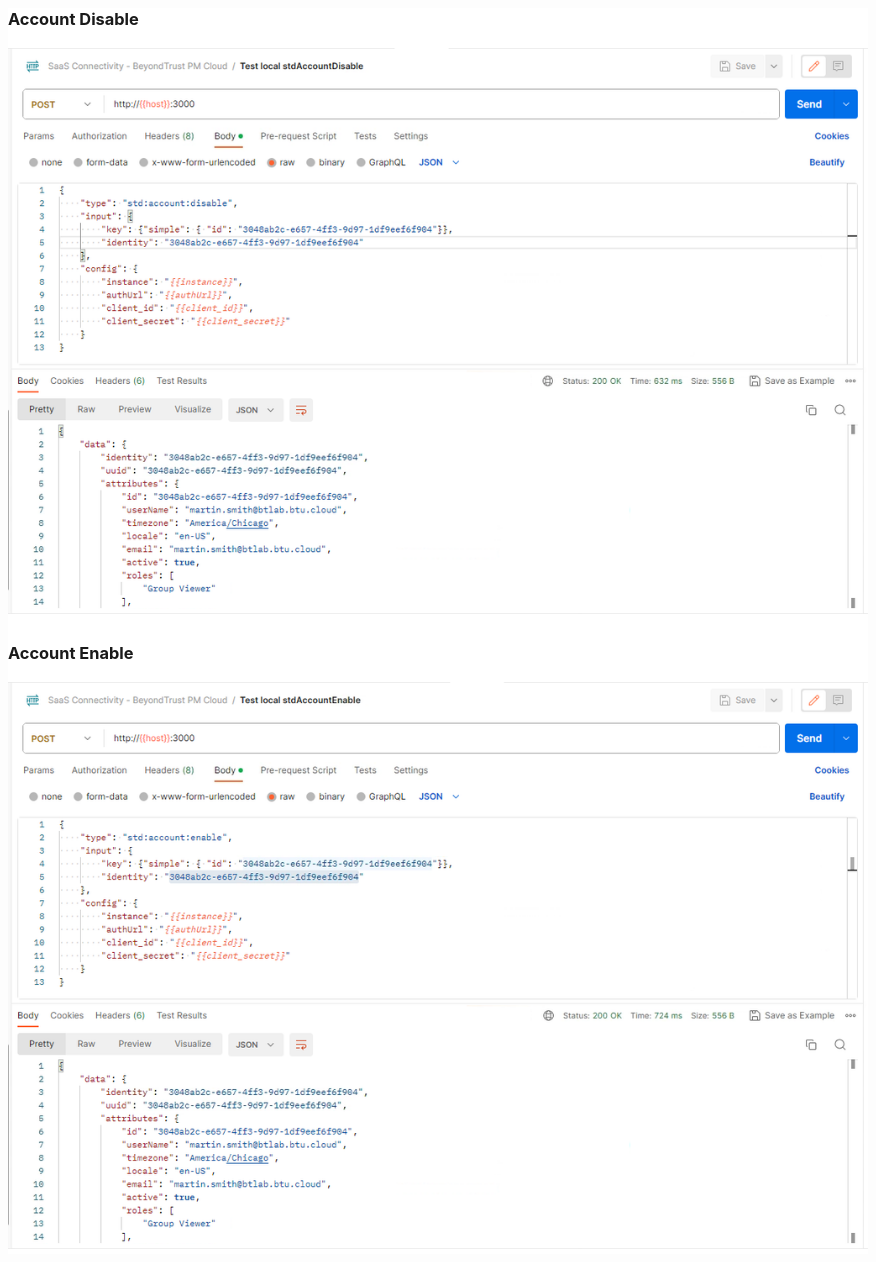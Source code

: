  <h3>Account Disable</h3>

   <img src="assets/images/pmc-postman-accountdisable.png" alt="PostMan - Account Disable">

 <h3>Account Enable</h3>

   <img src="assets/images/pmc-postman-accountenable.png" alt="PostMan - Account Enable">

